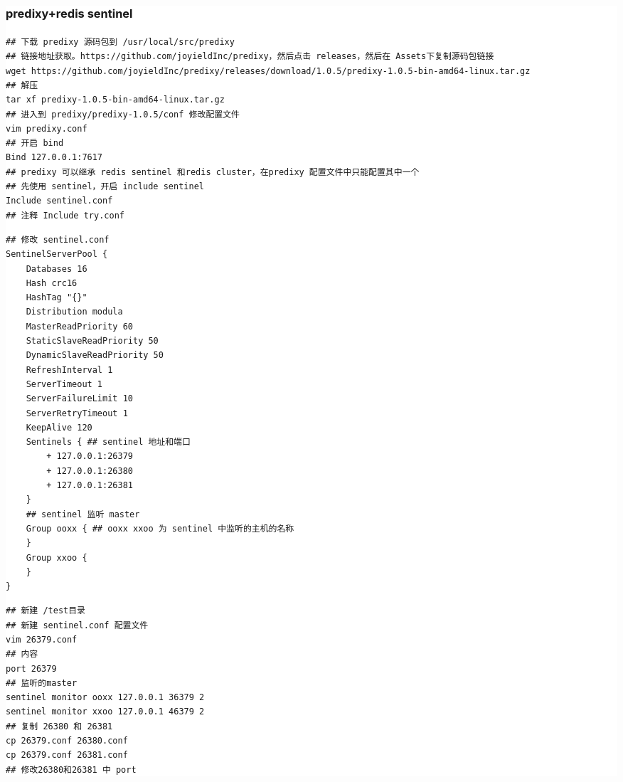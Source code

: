 ### predixy+redis sentinel

```shell
## 下载 predixy 源码包到 /usr/local/src/predixy
## 链接地址获取。https://github.com/joyieldInc/predixy，然后点击 releases，然后在 Assets下复制源码包链接
wget https://github.com/joyieldInc/predixy/releases/download/1.0.5/predixy-1.0.5-bin-amd64-linux.tar.gz
## 解压
tar xf predixy-1.0.5-bin-amd64-linux.tar.gz
## 进入到 predixy/predixy-1.0.5/conf 修改配置文件
vim predixy.conf
## 开启 bind 
Bind 127.0.0.1:7617
## predixy 可以继承 redis sentinel 和redis cluster，在predixy 配置文件中只能配置其中一个
## 先使用 sentinel，开启 include sentinel
Include sentinel.conf
## 注释 Include try.conf
```

```shell
## 修改 sentinel.conf
SentinelServerPool {
    Databases 16
    Hash crc16
    HashTag "{}"
    Distribution modula
    MasterReadPriority 60
    StaticSlaveReadPriority 50
    DynamicSlaveReadPriority 50
    RefreshInterval 1
    ServerTimeout 1
    ServerFailureLimit 10
    ServerRetryTimeout 1
    KeepAlive 120
    Sentinels { ## sentinel 地址和端口
        + 127.0.0.1:26379
        + 127.0.0.1:26380
        + 127.0.0.1:26381
    }
    ## sentinel 监听 master
    Group ooxx { ## ooxx xxoo 为 sentinel 中监听的主机的名称
    }
    Group xxoo {
    }
}
```

```shell
## 新建 /test目录
## 新建 sentinel.conf 配置文件
vim 26379.conf
## 内容
port 26379
## 监听的master
sentinel monitor ooxx 127.0.0.1 36379 2
sentinel monitor xxoo 127.0.0.1 46379 2
## 复制 26380 和 26381
cp 26379.conf 26380.conf
cp 26379.conf 26381.conf
## 修改26380和26381 中 port
```
